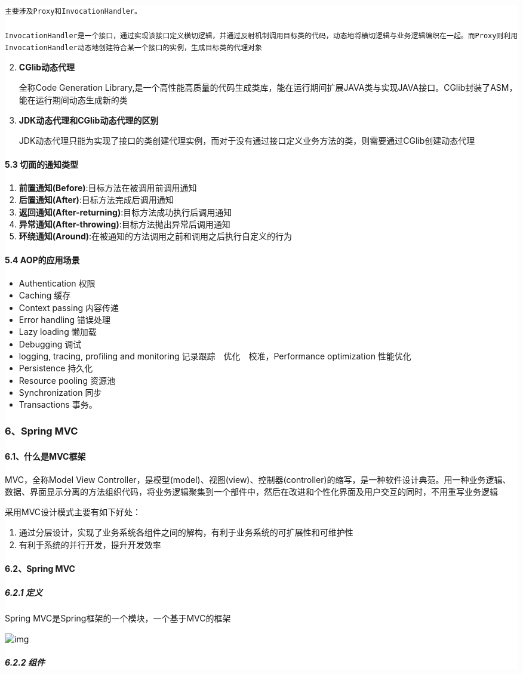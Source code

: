     主要涉及Proxy和InvocationHandler。

    InvocationHandler是一个接口，通过实现该接口定义横切逻辑，并通过反射机制调用目标类的代码，动态地将横切逻辑与业务逻辑编织在一起。而Proxy则利用InvocationHandler动态地创建符合某一个接口的实例，生成目标类的代理对象

2. **CGlib动态代理**

    全称Code Generation Library,是一个高性能高质量的代码生成类库，能在运行期间扩展JAVA类与实现JAVA接口。CGlib封装了ASM，能在运行期间动态生成新的类

3. **JDK动态代理和CGlib动态代理的区别**

    JDK动态代理只能为实现了接口的类创建代理实例，而对于没有通过接口定义业务方法的类，则需要通过CGlib创建动态代理

#### 5.3 切面的通知类型

1. **前置通知(Before)**:目标方法在被调用前调用通知
2. **后置通知(After)**:目标方法完成后调用通知
3. **返回通知(After-returning)**:目标方法成功执行后调用通知
4. **异常通知(After-throwing)**:目标方法抛出异常后调用通知
5. **环绕通知(Around)**:在被通知的方法调用之前和调用之后执行自定义的行为

#### 5.4 AOP的应用场景

- Authentication 权限 
- Caching 缓存 
- Context passing 内容传递
- Error handling 错误处理 
- Lazy loading 懒加载 
- Debugging 调试 
- logging, tracing, profiling and monitoring 记录跟踪　优化　校准，Performance optimization 性能优化
- Persistence 持久化 
- Resource pooling 资源池 
- Synchronization 同步
- Transactions 事务。

### 6、Spring MVC

#### 6.1、什么是MVC框架

MVC，全称Model View Controller，是模型(model)、视图(view)、控制器(controller)的缩写，是一种软件设计典范。用一种业务逻辑、数据、界面显示分离的方法组织代码，将业务逻辑聚集到一个部件中，然后在改进和个性化界面及用户交互的同时，不用重写业务逻辑

采用MVC设计模式主要有如下好处：

1. 通过分层设计，实现了业务系统各组件之间的解构，有利于业务系统的可扩展性和可维护性
2. 有利于系统的并行开发，提升开发效率

#### 6.2、Spring MVC

##### 6.2.1 定义

Spring MVC是Spring框架的一个模块，一个基于MVC的框架

![img](../mdPics/60679444.jpg)

##### 6.2.2 组件
